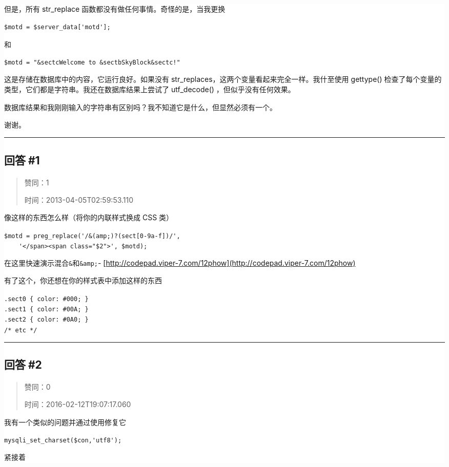但是，所有 str_replace 函数都没有做任何事情。奇怪的是，当我更换

```
$motd = $server_data['motd']; 
```

和

```
$motd = "&sectcWelcome to &sectbSkyBlock&sectc!" 
```

这是存储在数据库中的内容，它运行良好。如果没有 str_replaces，这两个变量看起来完全一样。我什至使用 gettype() 检查了每个变量的类型，它们都是字符串。我还在数据库结果上尝试了 utf_decode() ，但似乎没有任何效果。

数据库结果和我刚刚输入的字符串有区别吗？我不知道它是什么，但显然必须有一个。

谢谢。

* * *

## 回答 #1

> 赞同：1
> 
> 时间：2013-04-05T02:59:53.110

像这样的东西怎么样（将你的内联样式换成 CSS 类）

```
$motd = preg_replace('/&(amp;)?(sect[0-9a-f])/',
    '</span><span class="$2">', $motd); 
```

在这里快速演示混合`&`和`&amp;`- [http://codepad.viper-7.com/12phow](http://codepad.viper-7.com/12phow)

有了这个，你还想在你的样式表中添加这样的东西

```
.sect0 { color: #000; }
.sect1 { color: #00A; }
.sect2 { color: #0A0; }
/* etc */ 
```

* * *

## 回答 #2

> 赞同：0
> 
> 时间：2016-02-12T19:07:17.060

我有一个类似的问题并通过使用修复它

```
mysqli_set_charset($con,'utf8'); 
```

紧接着
